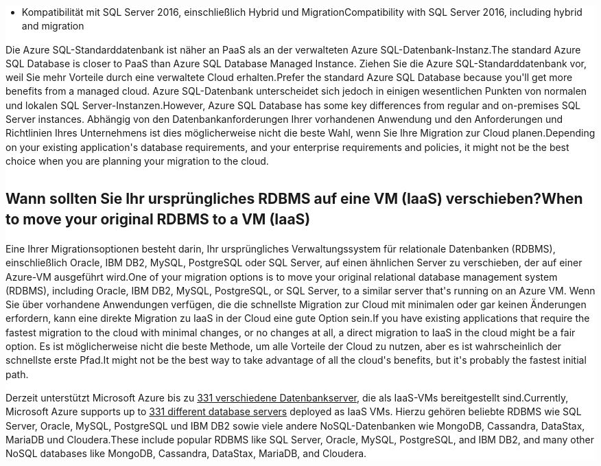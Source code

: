 - <span data-ttu-id="51a93-152">Kompatibilität mit SQL Server 2016, einschließlich Hybrid und Migration</span><span class="sxs-lookup"><span data-stu-id="51a93-152">Compatibility with SQL Server 2016, including hybrid and migration</span></span>

<span data-ttu-id="51a93-153">Die Azure SQL-Standarddatenbank ist näher an PaaS als an der verwalteten Azure SQL-Datenbank-Instanz.</span><span class="sxs-lookup"><span data-stu-id="51a93-153">The standard Azure SQL Database is closer to PaaS than Azure SQL Database Managed Instance.</span></span> <span data-ttu-id="51a93-154">Ziehen Sie die Azure SQL-Standarddatenbank vor, weil Sie mehr Vorteile durch eine verwaltete Cloud erhalten.</span><span class="sxs-lookup"><span data-stu-id="51a93-154">Prefer the standard Azure SQL Database because you'll get more benefits from a managed cloud.</span></span> <span data-ttu-id="51a93-155">Azure SQL-Datenbank unterscheidet sich jedoch in einigen wesentlichen Punkten von normalen und lokalen SQL Server-Instanzen.</span><span class="sxs-lookup"><span data-stu-id="51a93-155">However, Azure SQL Database has some key differences from regular and on-premises SQL Server instances.</span></span> <span data-ttu-id="51a93-156">Abhängig von den Datenbankanforderungen Ihrer vorhandenen Anwendung und den Anforderungen und Richtlinien Ihres Unternehmens ist dies möglicherweise nicht die beste Wahl, wenn Sie Ihre Migration zur Cloud planen.</span><span class="sxs-lookup"><span data-stu-id="51a93-156">Depending on your existing application's database requirements, and your enterprise requirements and policies, it might not be the best choice when you are planning your migration to the cloud.</span></span>

## <a name="when-to-move-your-original-rdbms-to-a-vm-iaas"></a><span data-ttu-id="51a93-157">Wann sollten Sie Ihr ursprüngliches RDBMS auf eine VM (IaaS) verschieben?</span><span class="sxs-lookup"><span data-stu-id="51a93-157">When to move your original RDBMS to a VM (IaaS)</span></span>

<span data-ttu-id="51a93-158">Eine Ihrer Migrationsoptionen besteht darin, Ihr ursprüngliches Verwaltungssystem für relationale Datenbanken (RDBMS), einschließlich Oracle, IBM DB2, MySQL, PostgreSQL oder SQL Server, auf einen ähnlichen Server zu verschieben, der auf einer Azure-VM ausgeführt wird.</span><span class="sxs-lookup"><span data-stu-id="51a93-158">One of your migration options is to move your original relational database management system (RDBMS), including Oracle, IBM DB2, MySQL, PostgreSQL, or SQL Server, to a similar server that's running on an Azure VM.</span></span> <span data-ttu-id="51a93-159">Wenn Sie über vorhandene Anwendungen verfügen, die die schnellste Migration zur Cloud mit minimalen oder gar keinen Änderungen erfordern, kann eine direkte Migration zu IaaS in der Cloud eine gute Option sein.</span><span class="sxs-lookup"><span data-stu-id="51a93-159">If you have existing applications that require the fastest migration to the cloud with minimal changes, or no changes at all, a direct migration to IaaS in the cloud might be a fair option.</span></span> <span data-ttu-id="51a93-160">Es ist möglicherweise nicht die beste Methode, um alle Vorteile der Cloud zu nutzen, aber es ist wahrscheinlich der schnellste erste Pfad.</span><span class="sxs-lookup"><span data-stu-id="51a93-160">It might not be the best way to take advantage of all the cloud's benefits, but it's probably the fastest initial path.</span></span>

<span data-ttu-id="51a93-161">Derzeit unterstützt Microsoft Azure bis zu [331 verschiedene Datenbankserver](https://azuremarketplace.microsoft.com/marketplace/apps/category/databases?page=1&subcategories=databases-all), die als IaaS-VMs bereitgestellt sind.</span><span class="sxs-lookup"><span data-stu-id="51a93-161">Currently, Microsoft Azure supports up to [331 different database servers](https://azuremarketplace.microsoft.com/marketplace/apps/category/databases?page=1&subcategories=databases-all) deployed as IaaS VMs.</span></span> <span data-ttu-id="51a93-162">Hierzu gehören beliebte RDBMS wie SQL Server, Oracle, MySQL, PostgreSQL und IBM DB2 sowie viele andere NoSQL-Datenbanken wie MongoDB, Cassandra, DataStax, MariaDB und Cloudera.</span><span class="sxs-lookup"><span data-stu-id="51a93-162">These include popular RDBMS like SQL Server, Oracle, MySQL, PostgreSQL, and IBM DB2, and many other NoSQL databases like MongoDB, Cassandra, DataStax, MariaDB, and Cloudera.</span></span>
